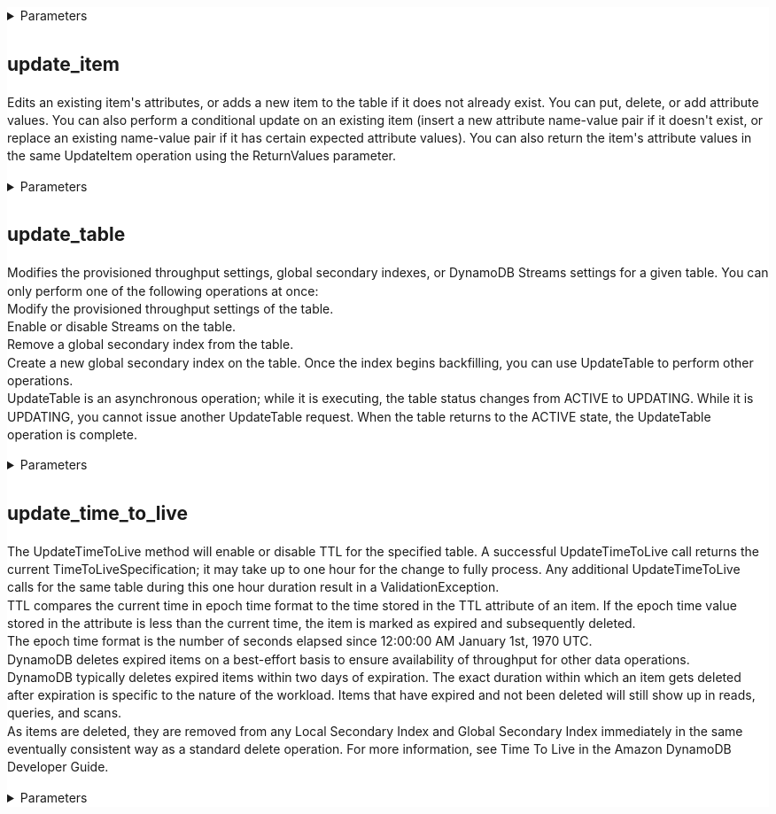 <details><summary>Parameters</summary></details>

## update_item

Edits an existing item's attributes, or adds a new item to the table if it does not already exist. You can put, delete, or add attribute values. You can also perform a conditional update on an existing item (insert a new attribute name-value pair if it doesn't exist, or replace an existing name-value pair if it has certain expected attribute values). 
You can also return the item's attribute values in the same UpdateItem operation using the ReturnValues parameter.

<details><summary>Parameters</summary></details>

## update_table

Modifies the provisioned throughput settings, global secondary indexes, or DynamoDB Streams settings for a given table. 
You can only perform one of the following operations at once:  
 Modify the provisioned throughput settings of the table.  
 Enable or disable Streams on the table.  
 Remove a global secondary index from the table.  
 Create a new global secondary index on the table. Once the index begins backfilling, you can use UpdateTable to perform other operations.   
 UpdateTable is an asynchronous operation; while it is executing, the table status changes from ACTIVE to UPDATING. While it is UPDATING, you cannot issue another UpdateTable request. When the table returns to the ACTIVE state, the UpdateTable operation is complete.

<details><summary>Parameters</summary></details>

## update_time_to_live

The UpdateTimeToLive method will enable or disable TTL for the specified table. A successful UpdateTimeToLive call returns the current TimeToLiveSpecification; it may take up to one hour for the change to fully process. Any additional UpdateTimeToLive calls for the same table during this one hour duration result in a ValidationException.  
TTL compares the current time in epoch time format to the time stored in the TTL attribute of an item. If the epoch time value stored in the attribute is less than the current time, the item is marked as expired and subsequently deleted.  
 The epoch time format is the number of seconds elapsed since 12:00:00 AM January 1st, 1970 UTC.   
DynamoDB deletes expired items on a best-effort basis to ensure availability of throughput for other data operations.   
DynamoDB typically deletes expired items within two days of expiration. The exact duration within which an item gets deleted after expiration is specific to the nature of the workload. Items that have expired and not been deleted will still show up in reads, queries, and scans.  
As items are deleted, they are removed from any Local Secondary Index and Global Secondary Index immediately in the same eventually consistent way as a standard delete operation. 
For more information, see Time To Live in the Amazon DynamoDB Developer Guide. 

<details><summary>Parameters</summary></details>

